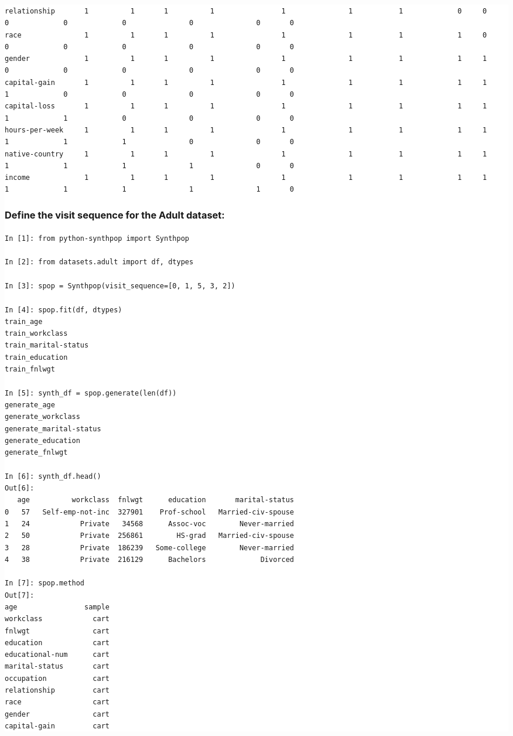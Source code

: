 ```
relationship       1          1       1          1                1               1           1             0     0       0             0             0               0               0       0
race               1          1       1          1                1               1           1             1     0       0             0             0               0               0       0
gender             1          1       1          1                1               1           1             1     1       0             0             0               0               0       0
capital-gain       1          1       1          1                1               1           1             1     1       1             0             0               0               0       0
capital-loss       1          1       1          1                1               1           1             1     1       1             1             0               0               0       0
hours-per-week     1          1       1          1                1               1           1             1     1       1             1             1               0               0       0
native-country     1          1       1          1                1               1           1             1     1       1             1             1               1               0       0
income             1          1       1          1                1               1           1             1     1       1             1             1               1               1       0
```

### Define the visit sequence for the Adult dataset:

```
In [1]: from python-synthpop import Synthpop

In [2]: from datasets.adult import df, dtypes

In [3]: spop = Synthpop(visit_sequence=[0, 1, 5, 3, 2])

In [4]: spop.fit(df, dtypes)
train_age
train_workclass
train_marital-status
train_education
train_fnlwgt

In [5]: synth_df = spop.generate(len(df))
generate_age
generate_workclass
generate_marital-status
generate_education
generate_fnlwgt

In [6]: synth_df.head()
Out[6]:
   age          workclass  fnlwgt      education       marital-status
0   57   Self-emp-not-inc  327901    Prof-school   Married-civ-spouse
1   24            Private   34568      Assoc-voc        Never-married
2   50            Private  256861        HS-grad   Married-civ-spouse
3   28            Private  186239   Some-college        Never-married
4   38            Private  216129      Bachelors             Divorced

In [7]: spop.method
Out[7]:
age                sample
workclass            cart
fnlwgt               cart
education            cart
educational-num      cart
marital-status       cart
occupation           cart
relationship         cart
race                 cart
gender               cart
capital-gain         cart
```